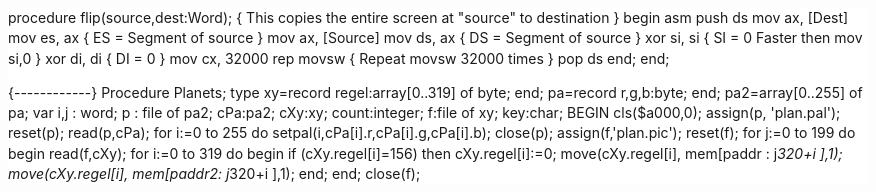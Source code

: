 procedure flip(source,dest:Word);
  { This copies the entire screen at "source" to destination }
begin
  asm
    push    ds
    mov     ax, [Dest]
    mov     es, ax                  { ES = Segment of source }
    mov     ax, [Source]
    mov     ds, ax                  { DS = Segment of source }
    xor     si, si                  { SI = 0   Faster then mov si,0 }
    xor     di, di                  { DI = 0 }
    mov     cx, 32000
    rep     movsw                   { Repeat movsw 32000 times }
    pop     ds
  end;
end;

{------------}
Procedure Planets;
type
xy=record
   regel:array[0..319] of byte;
end;
pa=record
    r,g,b:byte;
end;
pa2=array[0..255] of pa;
var
i,j : word;
p : file of pa2;
cPa:pa2;
cXy:xy;
count:integer;
f:file of xy;
key:char;
BEGIN
     cls($a000,0);
     assign(p, 'plan.pal');
     reset(p);
     read(p,cPa);
     for i:=0 to 255 do setpal(i,cPa[i].r,cPa[i].g,cPa[i].b);
     close(p);
     assign(f,'plan.pic');
     reset(f);
     for j:=0 to 199 do
     begin
      read(f,cXy);
      for i:=0 to 319 do
      begin
           if (cXy.regel[i]=156) then cXy.regel[i]:=0;
            move(cXy.regel[i], mem[paddr : j*320+i ],1);
            move(cXy.regel[i], mem[paddr2: j*320+i ],1);
      end;
     end;
     close(f);
